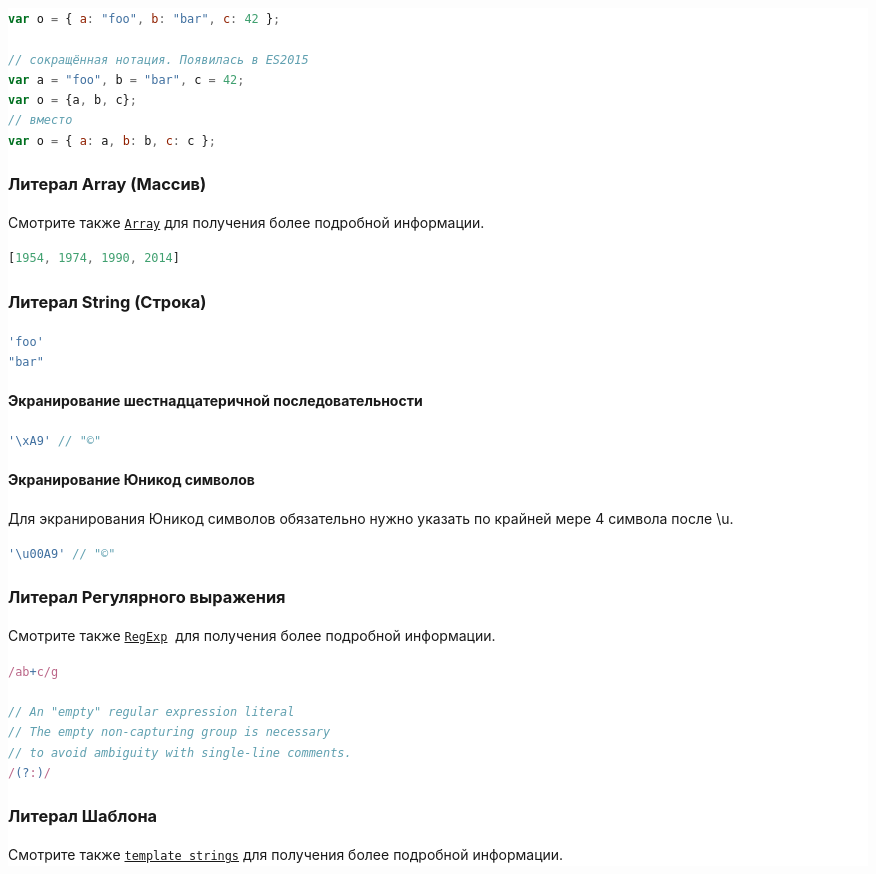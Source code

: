```js
var o = { a: "foo", b: "bar", c: 42 };

// сокращённая нотация. Появилась в ES2015
var a = "foo", b = "bar", c = 42;
var o = {a, b, c};
// вместо
var o = { a: a, b: b, c: c };
```

### Литерал Array (Массив)

Смотрите также [`Array`](https://developer.mozilla.org/ru/docs/Web/JavaScript/Reference/Global_Objects/Array) для получения более подробной информации.

```js
[1954, 1974, 1990, 2014]
```

### Литерал String (Строка)

```js
'foo'
"bar"
```

#### Экранирование шестнадцатеричной последовательности

```js
'\xA9' // "©"
```

#### Экранирование Юникод символов

Для экранирования Юникод символов обязательно нужно указать по крайней мере 4 символа после \u.

```js
'\u00A9' // "©"
```

### Литерал Регулярного выражения

Смотрите также [`RegExp`](https://developer.mozilla.org/ru/docs/Web/JavaScript/Reference/Global_Objects/RegExp)  для получения более подробной информации.

```js
/ab+c/g

// An "empty" regular expression literal
// The empty non-capturing group is necessary
// to avoid ambiguity with single-line comments.
/(?:)/
```

### Литерал Шаблона

Смотрите также [`template strings`](https://developer.mozilla.org/ru/docs/Web/JavaScript/Reference/Template_literals) для получения более подробной информации.
